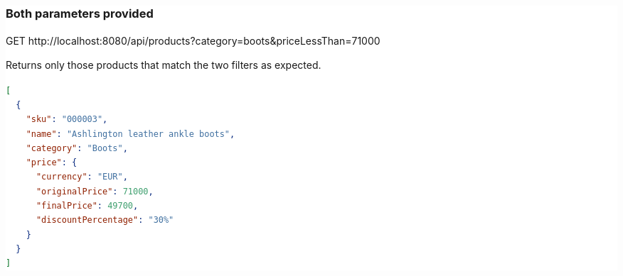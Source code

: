 ### Both parameters provided
GET http://localhost:8080/api/products?category=boots&priceLessThan=71000

Returns only those products that match the two filters as expected.
```json
[
  {
    "sku": "000003",
    "name": "Ashlington leather ankle boots",
    "category": "Boots",
    "price": {
      "currency": "EUR",
      "originalPrice": 71000,
      "finalPrice": 49700,
      "discountPercentage": "30%"
    }
  }
]
```